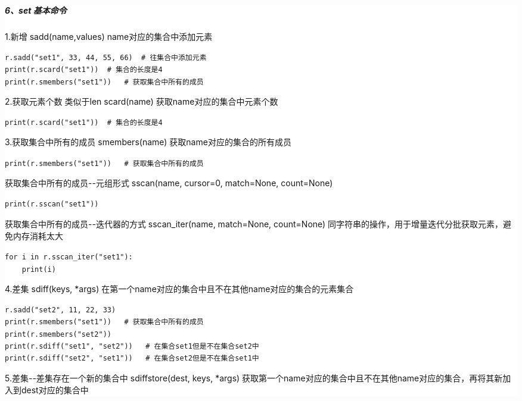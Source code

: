 ##### 6、set 基本命令

1.新增
 sadd(name,values)
 name对应的集合中添加元素

```
r.sadd("set1", 33, 44, 55, 66)  # 往集合中添加元素
print(r.scard("set1"))  # 集合的长度是4
print(r.smembers("set1"))   # 获取集合中所有的成员
```

2.获取元素个数 类似于len
 scard(name)
 获取name对应的集合中元素个数

```
print(r.scard("set1"))  # 集合的长度是4
```

3.获取集合中所有的成员
 smembers(name)
 获取name对应的集合的所有成员

```
print(r.smembers("set1"))   # 获取集合中所有的成员
```

获取集合中所有的成员--元组形式
 sscan(name, cursor=0, match=None, count=None)

```
print(r.sscan("set1"))
```

获取集合中所有的成员--迭代器的方式
 sscan_iter(name, match=None, count=None)
 同字符串的操作，用于增量迭代分批获取元素，避免内存消耗太大

```
for i in r.sscan_iter("set1"):
    print(i)
```

4.差集
 sdiff(keys, *args)
 在第一个name对应的集合中且不在其他name对应的集合的元素集合

```
r.sadd("set2", 11, 22, 33)
print(r.smembers("set1"))   # 获取集合中所有的成员
print(r.smembers("set2"))
print(r.sdiff("set1", "set2"))   # 在集合set1但是不在集合set2中
print(r.sdiff("set2", "set1"))   # 在集合set2但是不在集合set1中
```

5.差集--差集存在一个新的集合中
 sdiffstore(dest, keys, *args)
 获取第一个name对应的集合中且不在其他name对应的集合，再将其新加入到dest对应的集合中
